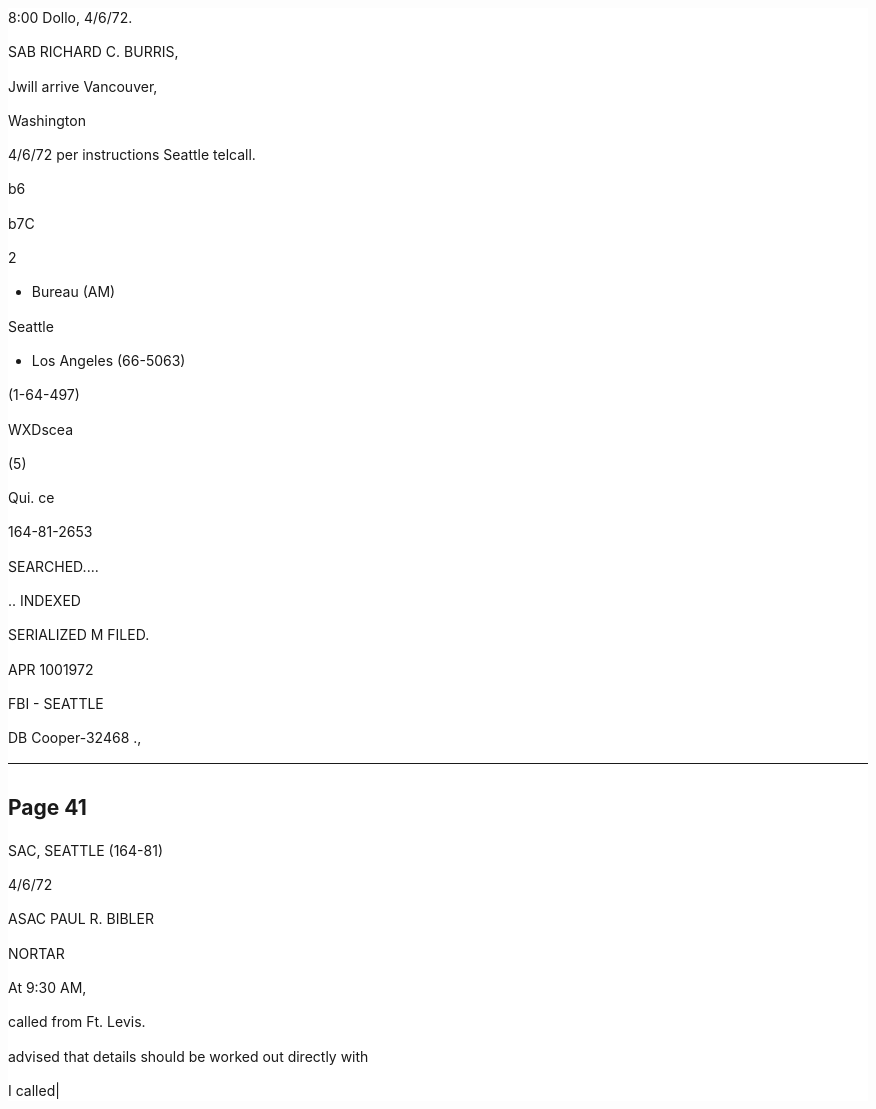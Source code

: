 8:00 Dollo, 4/6/72.

SAB RICHARD C. BURRIS,

Jwill arrive Vancouver,

Washington

4/6/72 per instructions Seattle telcall.

b6

b7C

2

- Bureau (AM)

Seattle

- Los Angeles (66-5063)

(1-64-497)

WXDscea

(5)

Qui. ce

164-81-2653

SEARCHED....

.. INDEXED

SERIALIZED M FILED.

APR 1001972

FBI - SEATTLE

DB Cooper-32468 .,

---

## Page 41

SAC, SEATTLE (164-81)

4/6/72

ASAC PAUL R. BIBLER

NORTAR

At 9:30 AM,

called from Ft. Levis.

advised that details should be worked out directly with

I called|
